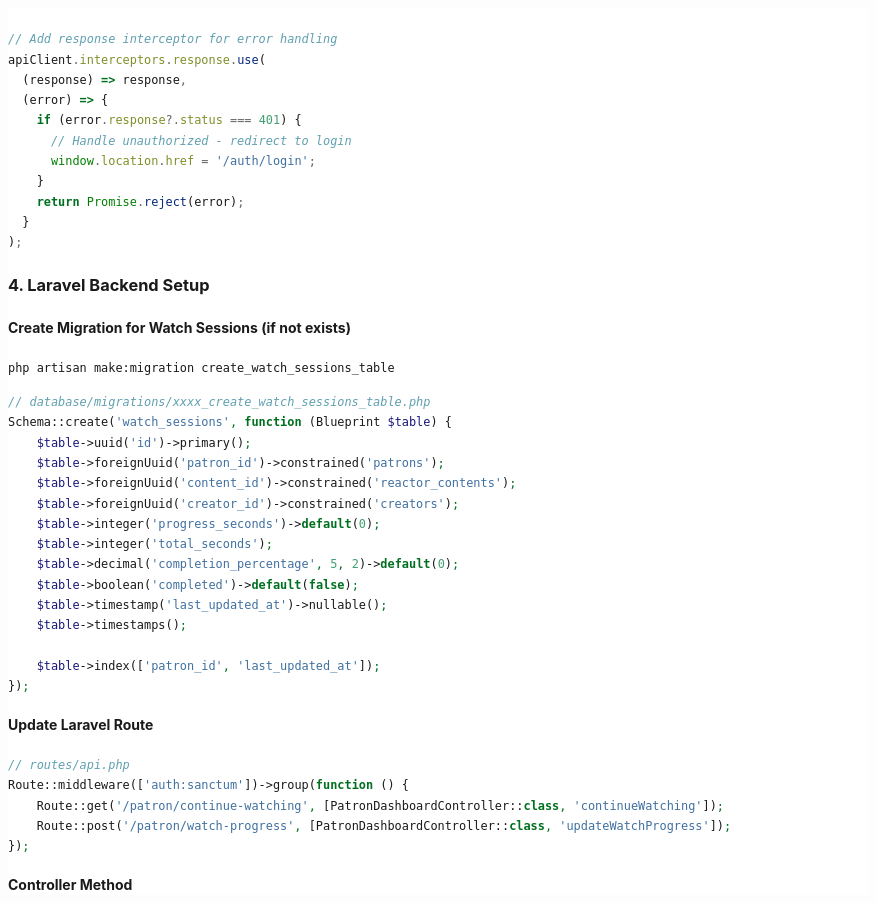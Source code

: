 ```typescript

// Add response interceptor for error handling
apiClient.interceptors.response.use(
  (response) => response,
  (error) => {
    if (error.response?.status === 401) {
      // Handle unauthorized - redirect to login
      window.location.href = '/auth/login';
    }
    return Promise.reject(error);
  }
);
```

### 4. Laravel Backend Setup

#### Create Migration for Watch Sessions (if not exists)

```bash
php artisan make:migration create_watch_sessions_table
```

```php
// database/migrations/xxxx_create_watch_sessions_table.php
Schema::create('watch_sessions', function (Blueprint $table) {
    $table->uuid('id')->primary();
    $table->foreignUuid('patron_id')->constrained('patrons');
    $table->foreignUuid('content_id')->constrained('reactor_contents');
    $table->foreignUuid('creator_id')->constrained('creators');
    $table->integer('progress_seconds')->default(0);
    $table->integer('total_seconds');
    $table->decimal('completion_percentage', 5, 2)->default(0);
    $table->boolean('completed')->default(false);
    $table->timestamp('last_updated_at')->nullable();
    $table->timestamps();

    $table->index(['patron_id', 'last_updated_at']);
});
```

#### Update Laravel Route

```php
// routes/api.php
Route::middleware(['auth:sanctum'])->group(function () {
    Route::get('/patron/continue-watching', [PatronDashboardController::class, 'continueWatching']);
    Route::post('/patron/watch-progress', [PatronDashboardController::class, 'updateWatchProgress']);
});
```

#### Controller Method
